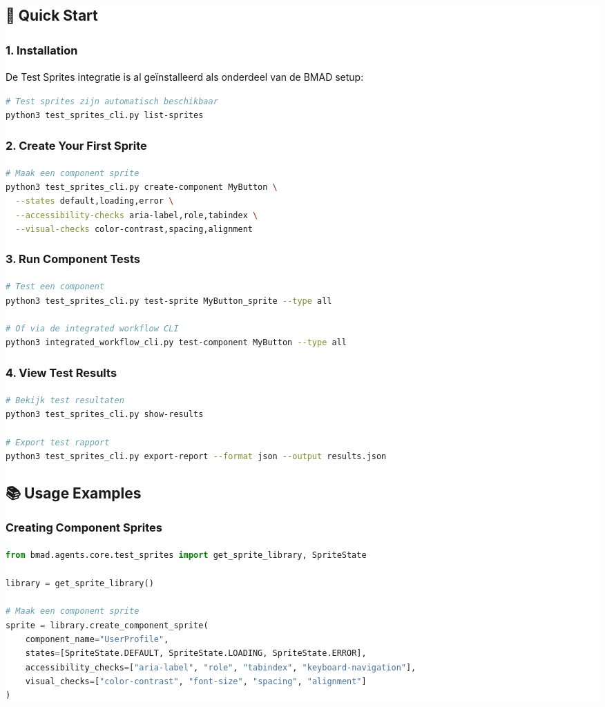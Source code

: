 ## 🚀 Quick Start

### 1. **Installation**

De Test Sprites integratie is al geïnstalleerd als onderdeel van de BMAD setup:

```bash
# Test sprites zijn automatisch beschikbaar
python3 test_sprites_cli.py list-sprites
```

### 2. **Create Your First Sprite**

```bash
# Maak een component sprite
python3 test_sprites_cli.py create-component MyButton \
  --states default,loading,error \
  --accessibility-checks aria-label,role,tabindex \
  --visual-checks color-contrast,spacing,alignment
```

### 3. **Run Component Tests**

```bash
# Test een component
python3 test_sprites_cli.py test-sprite MyButton_sprite --type all

# Of via de integrated workflow CLI
python3 integrated_workflow_cli.py test-component MyButton --type all
```

### 4. **View Test Results**

```bash
# Bekijk test resultaten
python3 test_sprites_cli.py show-results

# Export test rapport
python3 test_sprites_cli.py export-report --format json --output results.json
```

## 📚 Usage Examples

### **Creating Component Sprites**

```python
from bmad.agents.core.test_sprites import get_sprite_library, SpriteState

library = get_sprite_library()

# Maak een component sprite
sprite = library.create_component_sprite(
    component_name="UserProfile",
    states=[SpriteState.DEFAULT, SpriteState.LOADING, SpriteState.ERROR],
    accessibility_checks=["aria-label", "role", "tabindex", "keyboard-navigation"],
    visual_checks=["color-contrast", "font-size", "spacing", "alignment"]
)
```
